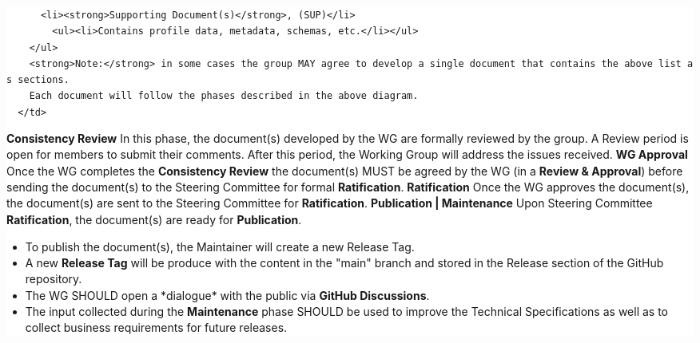           <li><strong>Supporting Document(s)</strong>, (SUP)</li>
            <ul><li>Contains profile data, metadata, schemas, etc.</li></ul>
        </ul>
        <strong>Note:</strong> in some cases the group MAY agree to develop a single document that contains the above list as sections.
        Each document will follow the phases described in the above diagram.
      </td>
   </tr>
   <tr>
	    <td><strong>Consistency Review</strong></td>
	    <td>In this phase, the document(s) developed by the WG are formally reviewed by the group. A Review period is open for members to submit their comments. After this period, the Working Group will address the issues received. </td>
   </tr>
      <tr>
	    <td><strong>WG Approval</strong></td>
	    <td>Once the WG completes the  <strong>Consistency Review</strong> the document(s) MUST be agreed by the WG (in a <strong>Review & Approval</strong>) before sending the document(s) to the Steering Committee for formal <strong>Ratification</strong>.</td>
   </tr>
   <tr>
	    <td><strong>Ratification</strong></td>
	    <td>Once the WG approves the document(s), the document(s) are sent to the Steering Committee for   <strong>Ratification</strong>.</td>
   </tr>   
   <tr>
	    <td><strong>Publication | Maintenance</strong></td>
	    <td>Upon Steering Committee <strong>Ratification</strong>, the document(s) are ready for <strong>Publication</strong>.
      <ul>
        <li>To publish the document(s), the Maintainer will create a new Release Tag.
        <li>A new <strong>Release Tag</strong> will be produce with the content in the "main" branch and stored in the Release section of the GitHub repository.</li>
        <li>The WG SHOULD open a *dialogue* with the public via <strong>GitHub Discussions</strong>.</li>
        <li>The input collected during the <strong>Maintenance</strong> phase SHOULD be used to improve the Technical Specifications as well as to collect business requirements for future releases.</li>
       </ul>
      </td>
   </tr>   
  </tbody>
</table>

<figure>